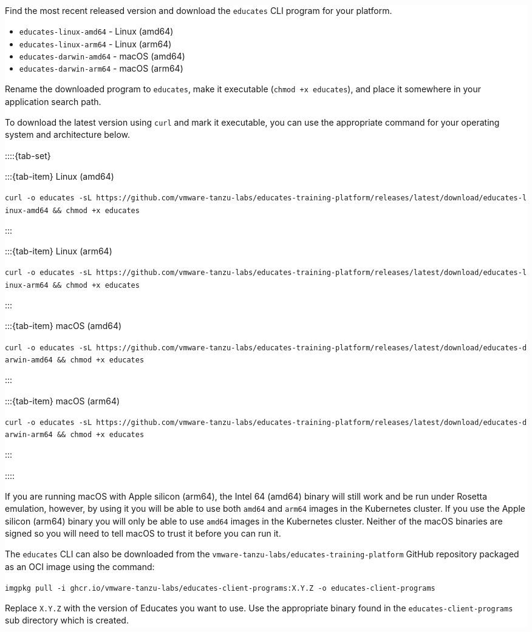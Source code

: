 Find the most recent released version and download the `educates` CLI program for your platform.

* `educates-linux-amd64` - Linux (amd64)
* `educates-linux-arm64` - Linux (arm64)
* `educates-darwin-amd64` - macOS (amd64)
* `educates-darwin-arm64` - macOS (arm64)

Rename the downloaded program to `educates`, make it executable (`chmod +x educates`), and place it somewhere in your application search path.

To download the latest version using `curl` and mark it executable, you can use the appropriate command for your operating system and architecture below.

::::{tab-set}

:::{tab-item} Linux (amd64)
```
curl -o educates -sL https://github.com/vmware-tanzu-labs/educates-training-platform/releases/latest/download/educates-linux-amd64 && chmod +x educates
```
:::

:::{tab-item} Linux (arm64)
```
curl -o educates -sL https://github.com/vmware-tanzu-labs/educates-training-platform/releases/latest/download/educates-linux-arm64 && chmod +x educates
```
:::

:::{tab-item} macOS (amd64)
```
curl -o educates -sL https://github.com/vmware-tanzu-labs/educates-training-platform/releases/latest/download/educates-darwin-amd64 && chmod +x educates
```
:::

:::{tab-item} macOS (arm64)
```
curl -o educates -sL https://github.com/vmware-tanzu-labs/educates-training-platform/releases/latest/download/educates-darwin-arm64 && chmod +x educates
```
:::

::::

If you are running macOS with Apple silicon (arm64), the Intel 64 (amd64) binary will still work and be run under Rosetta emulation, however, by using it you will be able to use both `amd64` and `arm64` images in the Kubernetes cluster. If you use the Apple silicon (arm64) binary you will only be able to use `amd64` images in the Kubernetes cluster. Neither of the macOS binaries are signed so you will need to tell macOS to trust it before you can run it.

The `educates` CLI can also be downloaded from the `vmware-tanzu-labs/educates-training-platform` GitHub repository packaged as an OCI image using the command:

```
imgpkg pull -i ghcr.io/vmware-tanzu-labs/educates-client-programs:X.Y.Z -o educates-client-programs
```

Replace `X.Y.Z` with the version of Educates you want to use. Use the appropriate binary found in the `educates-client-programs` sub directory which is created.
